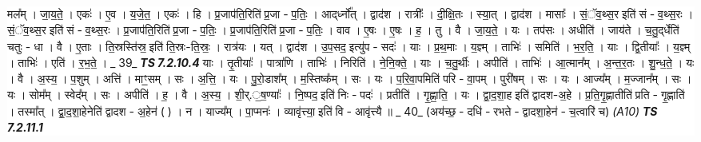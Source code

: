 मल᳚म् । जा॒य॒ते॒ । एकः॑ । ए॒व । य॒जे॒त॒ । एकः॑ । हि । प्र॒जाप॑ति॒रिति॑ प्र॒जा - प॒तिः॒ । आद्‌र्ध्नो᳚त् । द्वाद॑श । रात्रीः᳚ । दी॒क्षि॒तः । स्या॒त् । द्वाद॑श । मासाः᳚ । सं॒ॅव॒थ्स॒र इति॑ सं - व॒थ्स॒रः । सं॒ॅव॒थ्स॒र इति॑ सं - व॒थ्स॒रः । प्र॒जाप॑ति॒रिति॑ प्र॒जा - प॒तिः॒ । प्र॒जाप॑ति॒रिति॑ प्र॒जा - प॒तिः॒ । वाव । ए॒षः । ए॒षः । ह॒ । तु । वै । जा॒य॒ते॒ । यः । तप॑सः । अधीति॑ । जाय॑ते । च॒तु॒द्‌र्धेति॑ चतुः - धा । वै । ए॒ताः । ति॒स्रस्ति॑स्र॒ इति॑ ति॒स्रः-ति॒स्रः॒ । रात्र॑यः । यत् । द्वाद॑श । उ॒प॒सद॒ इत्यु॑प - सदः॑ । याः । प्र॒थ॒माः । य॒ज्ञ्म् । ताभिः॑ । समिति॑ । भ॒र॒ति॒ । याः । द्वि॒तीयाः᳚ । य॒ज्ञ्म् । ताभिः॑ । एति॑ । र॒भ॒ते॒ । _ 39_ 
***TS 7.2.10.4***
याः । तृ॒तीयाः᳚ । पात्रा॑णि । ताभिः॑ । निरिति॑ । ने॒नि॒क्ते॒ । याः । च॒तु॒र्थीः । अपीति॑ । ताभिः॑ । आ॒त्मान᳚म् । अ॒न्त॒र॒तः । शु॒न्ध॒ते॒ । यः । वै । अ॒स्य॒ । प॒शुम् । अत्ति॑ । माꣳ॒॒सम् । सः । अ॒त्ति॒ । यः । पु॒रो॒डाश᳚म् । म॒स्तिष्क᳚म् । सः । यः । प॒रि॒वा॒पमिति॑ परि - वा॒पम् । पुरी॑षम् । सः । यः । आज्य᳚म् । म॒ज्जान᳚म् । सः । यः । सोम᳚म् । स्वेद᳚म् । सः । अपीति॑ । ह॒ । वै । अ॒स्य॒ । शी॒र्.॒ष॒ण्याः᳚ । नि॒ष्पद॒ इति॑ निः - पदः॑ । प्रतीति॑ । गृ॒ह्णा॒ति॒ । यः । द्वा॒द॒शा॒ह इति॑ द्वादश-अ॒हे । प्र॒ति॒गृ॒ह्णातीति॑ प्रति - गृ॒ह्णाति॑ । तस्मा᳚त् । द्वा॒द॒शा॒हेनेति॑ द्वादश - अ॒हेन॑ ( ) । न । याज्य᳚म् । पा॒प्मनः॑ । व्यावृ॑त्त्या॒ इति॑ वि - आवृ॑त्त्यै ॥ _ 40_ 
(अय॑च्छ॒ - दधि॑ - रभते - द्वादशा॒हेन॑ - च॒त्वारि॑ च)  _(A10)_
***TS 7.2.11.1***
